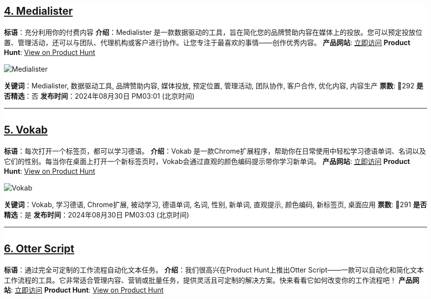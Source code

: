 
## [4. Medialister](https://www.producthunt.com/posts/medialister?utm_campaign=producthunt-api&utm_medium=api-v2&utm_source=Application%3A+decohack+%28ID%3A+131684%29)

**标语**：充分利用你的付费内容
**介绍**：Medialister 是一款数据驱动的工具，旨在简化您的品牌赞助内容在媒体上的投放。您可以预定投放位置、管理活动，还可以与团队、代理机构或客户进行协作。让您专注于最喜欢的事情——创作优秀内容。
**产品网站**: [立即访问](https://www.producthunt.com/r/5L7D2DKI7GUPFE?utm_campaign=producthunt-api&utm_medium=api-v2&utm_source=Application%3A+decohack+%28ID%3A+131684%29)
**Product Hunt**: [View on Product Hunt](https://www.producthunt.com/posts/medialister?utm_campaign=producthunt-api&utm_medium=api-v2&utm_source=Application%3A+decohack+%28ID%3A+131684%29)

![Medialister](https://ph-files.imgix.net/f74dc88d-5927-487d-8648-30bdacd8cc70.png?auto=format&fit=crop&frame=1&h=512&w=1024)

**关键词**：Medialister, 数据驱动工具, 品牌赞助内容, 媒体投放, 预定位置, 管理活动, 团队协作, 客户合作, 优化内容, 内容生产
**票数**: 🔺292
**是否精选**：否
**发布时间**：2024年08月30日 PM03:01 (北京时间)

---

## [5. Vokab](https://www.producthunt.com/posts/vokab?utm_campaign=producthunt-api&utm_medium=api-v2&utm_source=Application%3A+decohack+%28ID%3A+131684%29)

**标语**：每次打开一个标签页，都可以学习德语。
**介绍**：Vokab 是一款Chrome扩展程序，帮助你在日常使用中轻松学习德语单词、名词以及它们的性别。每当你在桌面上打开一个新标签页时，Vokab会通过直观的颜色编码提示带你学习新单词。
**产品网站**: [立即访问](https://www.producthunt.com/r/5ZPWOMGLBXAYTU?utm_campaign=producthunt-api&utm_medium=api-v2&utm_source=Application%3A+decohack+%28ID%3A+131684%29)
**Product Hunt**: [View on Product Hunt](https://www.producthunt.com/posts/vokab?utm_campaign=producthunt-api&utm_medium=api-v2&utm_source=Application%3A+decohack+%28ID%3A+131684%29)

![Vokab](https://ph-files.imgix.net/b7f0e675-b989-4fe2-b8bd-a7c5e8b1af40.png?auto=format&fit=crop&frame=1&h=512&w=1024)

**关键词**：Vokab, 学习德语, Chrome扩展, 被动学习, 德语单词, 名词, 性别, 新单词, 直观提示, 颜色编码, 新标签页, 桌面应用
**票数**: 🔺291
**是否精选**：是
**发布时间**：2024年08月30日 PM03:03 (北京时间)

---

## [6. Otter Script](https://www.producthunt.com/posts/otter-script?utm_campaign=producthunt-api&utm_medium=api-v2&utm_source=Application%3A+decohack+%28ID%3A+131684%29)

**标语**：通过完全可定制的工作流程自动化文本任务。
**介绍**：我们很高兴在Product Hunt上推出Otter Script——一款可以自动化和简化文本工作流程的工具。它非常适合管理内容、营销或批量任务，提供灵活且可定制的解决方案。快来看看它如何改变你的工作流程吧！
**产品网站**: [立即访问](https://www.producthunt.com/r/LV65FAU5P6APTP?utm_campaign=producthunt-api&utm_medium=api-v2&utm_source=Application%3A+decohack+%28ID%3A+131684%29)
**Product Hunt**: [View on Product Hunt](https://www.producthunt.com/posts/otter-script?utm_campaign=producthunt-api&utm_medium=api-v2&utm_source=Application%3A+decohack+%28ID%3A+131684%29)
